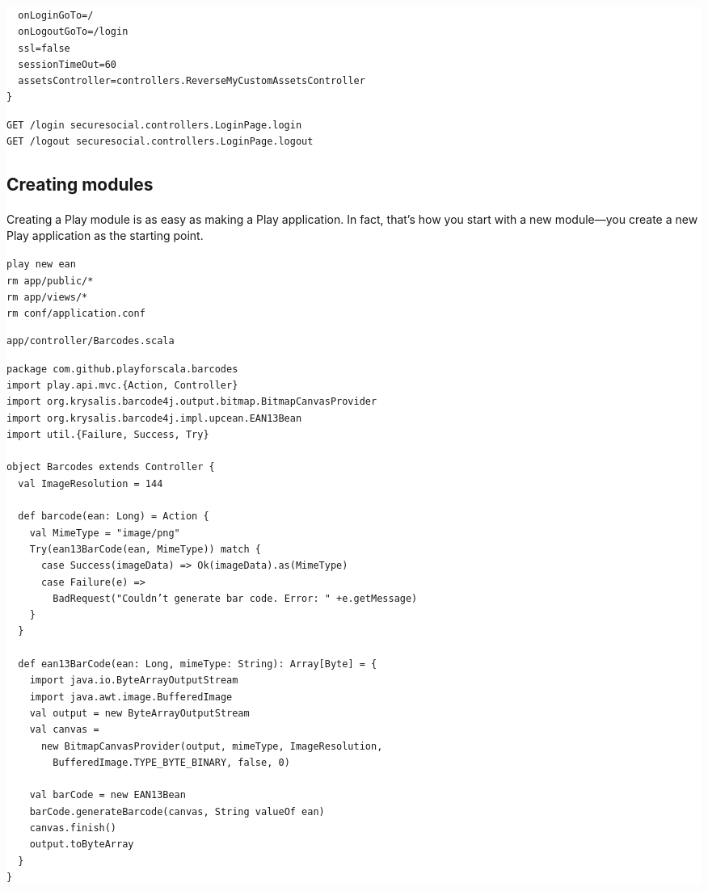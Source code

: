 ~~~~~~
  onLoginGoTo=/
  onLogoutGoTo=/login
  ssl=false
  sessionTimeOut=60
  assetsController=controllers.ReverseMyCustomAssetsController
}
~~~~~~

~~~~~~
GET /login securesocial.controllers.LoginPage.login
GET /logout securesocial.controllers.LoginPage.logout
~~~~~~

## Creating modules ##

Creating a Play module is as easy as making a Play application. In fact, that’s how you
start with a new module—you create a new Play application as the starting point.

~~~~~~
play new ean
rm app/public/*
rm app/views/*
rm conf/application.conf
~~~~~~

`app/controller/Barcodes.scala`
~~~~~~
package com.github.playforscala.barcodes
import play.api.mvc.{Action, Controller}
import org.krysalis.barcode4j.output.bitmap.BitmapCanvasProvider
import org.krysalis.barcode4j.impl.upcean.EAN13Bean
import util.{Failure, Success, Try}

object Barcodes extends Controller {
  val ImageResolution = 144
  
  def barcode(ean: Long) = Action {
    val MimeType = "image/png"
    Try(ean13BarCode(ean, MimeType)) match {
      case Success(imageData) => Ok(imageData).as(MimeType)
      case Failure(e) =>
        BadRequest("Couldn’t generate bar code. Error: " +e.getMessage)
    }
  }

  def ean13BarCode(ean: Long, mimeType: String): Array[Byte] = {
    import java.io.ByteArrayOutputStream
    import java.awt.image.BufferedImage
    val output = new ByteArrayOutputStream
    val canvas =
      new BitmapCanvasProvider(output, mimeType, ImageResolution,
        BufferedImage.TYPE_BYTE_BINARY, false, 0)

    val barCode = new EAN13Bean
    barCode.generateBarcode(canvas, String valueOf ean)
    canvas.finish()
    output.toByteArray
  }
}
~~~~~~
